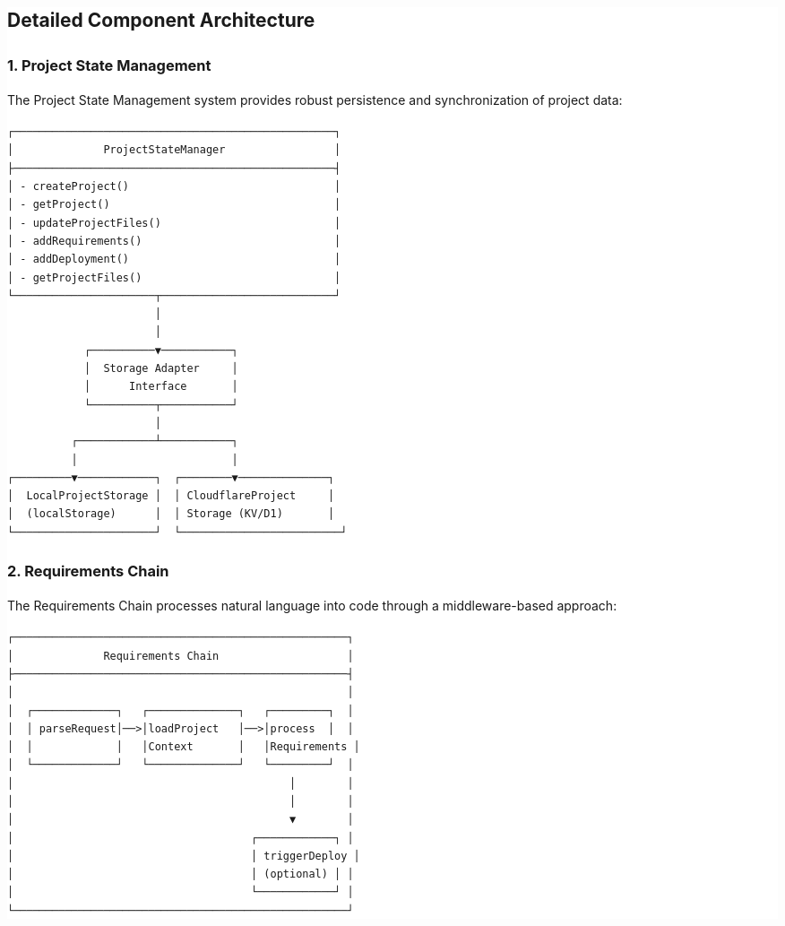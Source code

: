 ## Detailed Component Architecture

### 1. Project State Management

The Project State Management system provides robust persistence and synchronization of project data:

```
┌──────────────────────────────────────────────────┐
│              ProjectStateManager                 │
├──────────────────────────────────────────────────┤
│ - createProject()                                │
│ - getProject()                                   │
│ - updateProjectFiles()                           │
│ - addRequirements()                              │
│ - addDeployment()                                │
│ - getProjectFiles()                              │
└──────────────────────┬───────────────────────────┘
                       │
                       │
            ┌──────────▼───────────┐
            │  Storage Adapter     │
            │      Interface       │
            └──────────┬───────────┘
                       │
          ┌────────────┴───────────┐
          │                        │
┌─────────▼────────────┐  ┌────────▼──────────────┐
│  LocalProjectStorage │  │ CloudflareProject     │
│  (localStorage)      │  │ Storage (KV/D1)       │
└──────────────────────┘  └─────────────────────────┘
```

### 2. Requirements Chain

The Requirements Chain processes natural language into code through a middleware-based approach:

```
┌────────────────────────────────────────────────────┐
│              Requirements Chain                    │
├────────────────────────────────────────────────────┤
│                                                    │
│  ┌─────────────┐   ┌──────────────┐   ┌─────────┐  │
│  │ parseRequest│──>│loadProject   │──>│process  │  │
│  │             │   │Context       │   │Requirements │
│  └─────────────┘   └──────────────┘   └─────────┘  │
│                                           │        │
│                                           │        │
│                                           ▼        │
│                                     ┌────────────┐ │
│                                     │ triggerDeploy │
│                                     │ (optional) │ │
│                                     └────────────┘ │
└────────────────────────────────────────────────────┘
```
